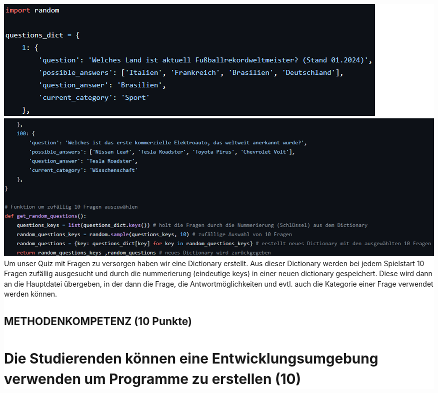 
![dictionary für Fragen im Projekt](203.png)
![neues Dictionary mit 10 random Fragen](204.png)
Um unser Quiz mit Fragen zu versorgen haben wir eine Dictionary erstellt. Aus dieser Dictionary werden bei jedem Spielstart 10 Fragen zufällig ausgesucht und
durch die nummerierung (eindeutige keys) in einer neuen dictionary gespeichert. Diese wird dann an die Hauptdatei übergeben, in der dann die Frage, die 
Antwortmöglichkeiten und evtl. auch die Kategorie einer Frage verwendet werden können.



## METHODENKOMPETENZ (10 Punkte)

# Die Studierenden können eine Entwicklungsumgebung verwenden um Programme zu erstellen (10)

